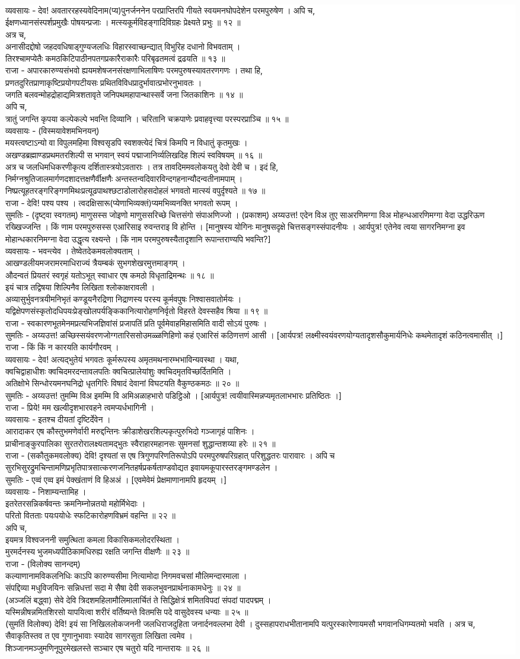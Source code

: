 व्यवसायः - देव! अवताररहस्यवेदिनाम(प्य)पुनर्जननेन परप्राप्तिरपि गीयते स्वयमनघोपदेशेन परमपुरुषेण । अपि च,  
ईक्षणध्यानसंस्पर्शप्रमुखैः पोषयन्प्रजाः । मत्स्यकूर्मविहङ्गादिविग्रहः प्रेक्ष्यते प्रभुः ॥ १२ ॥  
अत्र च,  
अनासीदद्दोषो जहदवधिषाड्गुण्यजलधिः विहारस्वाच्छन्द्यात् विभुरिह दधानो विभवताम् ।  
तिरश्चामप्येतैः कमठकिटिपाठीनपतगप्रकारैराकारैः परिबृढतमत्वं द्रढयति ॥ १३ ॥  
राजा - अपारकारुण्यसंभवो ह्ययमशेषजनसंरक्षणाभिलाषिणः परमपुरुषस्यावतरणगणः । तथा हि,  
प्रणतदुरितप्राणाकृष्टिप्रयोगपटीयसः प्रथितविविधप्रादुर्भावात्प्रभोरनुभावतः ।  
जगति बलवन्मोहद्रोहाद्यमित्रशतावृते जनिपथमहापान्थास्सर्वे जना जितकाशिनः ॥ १४ ॥  
अपि च,  
त्रातुं जगन्ति कृपया कल्पेकल्पे भवन्ति दिव्यानि । चरितानि चक्रपाणेः प्रवाहवृत्त्या परस्परप्राञ्चि ॥ १५ ॥  
व्यवसायः - (विस्मयावेशमभिनयन्)  
मयस्त्वष्टाऽन्यो वा विपुलमहिमा विश्वसृडपि स्वशक्त्येदं चित्रं किमपि न विधातुं कृतमुखः ।  
अखण्डब्रह्माण्डप्रथमतरशिल्पी स भगवान् स्वयं पद्माजानिर्व्यलिखदिह शिल्पं स्वविषयम् ॥ १६ ॥  
अत्र च जलधिमधिकरणीकृत्य दर्शितास्त्रयोऽवताराः । तत्र तावदिममवलोकयतु देवो देवी च । इदं हि,  
निर्मग्नश्रुतिजालमार्गणदशादत्तक्षणैर्वीक्षणैः अन्तस्तन्वदिवारविन्दगहनान्यौदन्वतीनामपाम् ।  
निष्प्रत्यूहतरङ्गरिङ्गणमिथःप्रत्यूढपाथश्छटाडोलारोहसदोहलं भगवतो मात्स्यं वपुर्दृश्यते ॥ १७ ॥  
राजा - देवि! पश्य पश्य । त्वदक्षिसारू(प्येणाभिव्यक्तं)प्यमभिव्यनक्ति भगवतो रूपम् ।  
सुमतिः - (दृष्ट्वा स्वगतम्) माणुसस्स जोइणो माणुससरिच्छे चित्तसंगो संपाअणिज्जो । (प्रकाशम्) अय्यउत्त! एदेन विअ तुए साअरणिमग्गा विअ मोहन्धआरणिमग्गा वेदा उद्धरिऊण रख्खिज्जन्ति । किं णाम परमपुरुसस्स एआरिसाइ रुवन्तराइ वि होन्ति । [मानुषस्य योगिनः मानुषसदृक्षे चित्तसङ्गस्संपादनीयः । आर्यपुत्र! एतेनेव त्वया सागरनिमग्ना इव मोहान्धकारनिमग्ना वेदा उद्धृत्य रक्ष्यन्ते । किं नाम परमपुरुषस्यैतादृशानि रूपान्तराण्यपि भवन्ति?]  
व्यवसायः - भवन्त्येव । तेष्वेतदेकमवलोक्यताम् ।  
आखण्डलीयमजरामरमाधिराज्यं त्रैयम्बकं सुभगशेखरमुत्तमाङ्गम् ।  
औदन्वतं प्रियतरं स्वगृहं यतोऽभूत् स्वाधार एष कमठो विधृताद्रिमन्थः ॥ १८ ॥  
इयं चात्र तद्विषया शिल्पिनैव लिखिता श्लोकाक्षरावली ।  
अव्यासुर्भुवनत्रयीमनिभृतं कण्डूयनैरद्रिणा निद्राणस्य परस्य कूर्मवपुषः निश्वासवातोर्मयः ।  
यद्विक्षेपणसंस्कृतोदधिपयःप्रेङ्खोलपर्यङ्किकानित्यारोहणनिर्वृतो विहरते देवस्सहैव श्रिया ॥ १९ ॥  
राजा - स्वकारणभूतमेनमप्रत्यभिजज्ञिवांसं प्रजापतिं प्रति पूर्वमेवाहमिहासमिति वादी सोऽयं पुरुषः ।  
सुमतिः - अय्यउत्त! ळच्छिस्सयंवरणजोग्गतारिससोउमळ्ळणिहिणो कहं एआरिसं कठिणत्तणं आसी । [आर्यपत्र! लक्ष्मीस्वयंवरणयोग्यतादृशसौकुमार्यनिधेः कथमेतादृशं कठिनत्वमासीत् ।]  
राजा - किं किं न कारयति कार्यगौरवम् ।  
व्यवसायः - देव! अत्यद्भुतेयं भगवतः कूर्मरूपस्य अमृतमथनारम्भभाविन्यवस्था । यथा,  
क्वचिद्वाहाधीशः क्वचिदमरदन्तावलपतिः क्वचित्प्रालेयांशुः क्वचिदमृतविच्छर्दितमिति ।  
अतिक्षोभे सिन्धोरयमनघनिद्रो धृतगिरिः विषादं देवानां विघटयति वैकुण्ठकमठः ॥ २० ॥  
सुमतिः - अय्यउत्त! तुमम्मि विअ इमम्मि वि अमिअळाहभारो पडिट्ठिओ । [आर्यपुत्र! त्वयीवास्मिन्नप्यमृतलाभभारः प्रतिष्ठितः ।]  
राजा - प्रिये! मम खल्वीदृशभारवहने त्वमप्यर्धभागिनी ।  
व्यवसायः - इतश्च दीयतां दृष्टिर्देवेन ।  
आरादाकर एष कौस्तुभमणेर्वारी मरुद्दन्तिनः क्रीडाशेखरशिल्पकृत्पुरुभिदो गञ्जागृहं पाशिनः ।  
प्राचीनाङ्कुरपालिका सुरतरोरालक्ष्यतामद्भुतः स्वैराहारमहानसः सुमनसां शुद्धान्तशय्या हरेः ॥ २१ ॥  
राजा - (सकौतुकमवलोक्य) देवि! दृश्यतां स एष त्रिगुणपरिणतिरूपोऽपि परमपुरुषपरिग्रहात् परिशुद्धतरः पारावारः । अपि च सुरभिसुरद्रुमचिन्तामणिप्रभृतिपात्रसात्करणजनितहर्षप्रकर्षताण्डवोद्यत इवायमकूपारस्तरङ्गमण्डलेन ।  
सुमतिः - एव्वं एव्व इमं पेक्खंताणं वि हिअअं । [एवमेवेमं प्रेक्षमाणानामपि हृदयम् ।]  
व्यवसायः - निशाम्यन्तामिह ।  
इतरेतरसन्निकर्षवन्तः क्रमनिम्नोन्नतयो महोर्मिभेदाः ।  
परितो वितताः पयःपयोधेः स्फटिकारोहणविभ्रमं वहन्ति ॥ २२ ॥  
अपि च,  
इयमत्र विश्वजननी समुत्थिता कमला विकासिकमलोदरस्थिता ।  
मुरमर्दनस्य भुजमध्यपीठिकामधिरुह्य रक्षति जगन्ति वीक्षणैः ॥ २३ ॥  
राजा - (विलोक्य सानन्दम्)  
कल्याणानामविकलनिधिः काऽपि कारुण्यसीमा नित्यामोदा निगमवचसां मौलिमन्दारमाला ।  
संपद्दिव्या मधुविजयिनः सन्निधत्तां सदा मे सैषा देवी सकलभुवनप्रार्थनाकामधेनुः ॥ २४ ॥  
(अञ्जलिं बद्ध्वा) सेवे देवि त्रिदशमहिलामौलिमालार्चितं ते सिद्धिक्षेत्रं शमितविपदां संपदां पादपद्मम् ।  
यस्मिन्नीषन्नमितशिरसो यापयित्वा शरीरं वर्तिष्यन्ते वितमसि पदे वासुदेवस्य धन्याः ॥ २५ ॥  
(सुमतिं विलोक्य) देवि! इयं सा निखिललोकजननी जलधिराजदुहिता जनार्दनवल्लभा देवी । दुस्सहापराधभीतानामपि यत्पुरस्कारेणायमसौ भगवानधिगम्यतमो भवति । अत्र च,  
सैवाकृतिस्तव त एव गुणानुभावाः स्यादेव सागरसुता लिखिता त्वमेव ।  
शिञ्जानमञ्जुमणिनूपुरमेखलस्ते सञ्चार एष चतुरो यदि नान्तरायः ॥ २६ ॥  